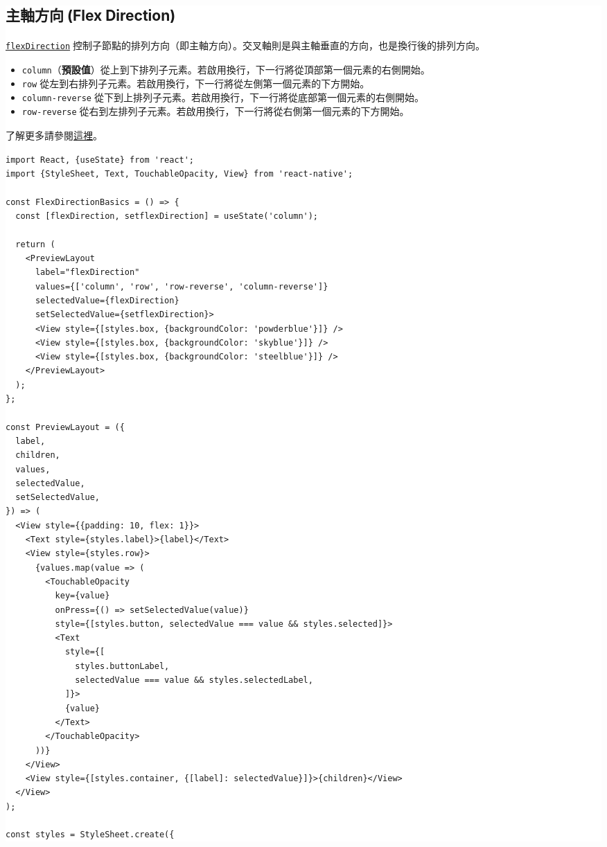 ## 主軸方向 (Flex Direction)

[`flexDirection`](layout-props#flexdirection) 控制子節點的排列方向（即主軸方向）。交叉軸則是與主軸垂直的方向，也是換行後的排列方向。

- `column`（**預設值**）從上到下排列子元素。若啟用換行，下一行將從頂部第一個元素的右側開始。
- `row` 從左到右排列子元素。若啟用換行，下一行將從左側第一個元素的下方開始。
- `column-reverse` 從下到上排列子元素。若啟用換行，下一行將從底部第一個元素的右側開始。
- `row-reverse` 從右到左排列子元素。若啟用換行，下一行將從右側第一個元素的下方開始。

了解更多請參閱[這裡](https://www.yogalayout.dev/docs/styling/flex-direction)。

<Tabs groupId="language" queryString defaultValue={constants.defaultSnackLanguage} values={constants.snackLanguages}>
<TabItem value="javascript">

```SnackPlayer name=Flex%20Direction&ext=js
import React, {useState} from 'react';
import {StyleSheet, Text, TouchableOpacity, View} from 'react-native';

const FlexDirectionBasics = () => {
  const [flexDirection, setflexDirection] = useState('column');

  return (
    <PreviewLayout
      label="flexDirection"
      values={['column', 'row', 'row-reverse', 'column-reverse']}
      selectedValue={flexDirection}
      setSelectedValue={setflexDirection}>
      <View style={[styles.box, {backgroundColor: 'powderblue'}]} />
      <View style={[styles.box, {backgroundColor: 'skyblue'}]} />
      <View style={[styles.box, {backgroundColor: 'steelblue'}]} />
    </PreviewLayout>
  );
};

const PreviewLayout = ({
  label,
  children,
  values,
  selectedValue,
  setSelectedValue,
}) => (
  <View style={{padding: 10, flex: 1}}>
    <Text style={styles.label}>{label}</Text>
    <View style={styles.row}>
      {values.map(value => (
        <TouchableOpacity
          key={value}
          onPress={() => setSelectedValue(value)}
          style={[styles.button, selectedValue === value && styles.selected]}>
          <Text
            style={[
              styles.buttonLabel,
              selectedValue === value && styles.selectedLabel,
            ]}>
            {value}
          </Text>
        </TouchableOpacity>
      ))}
    </View>
    <View style={[styles.container, {[label]: selectedValue}]}>{children}</View>
  </View>
);

const styles = StyleSheet.create({
```